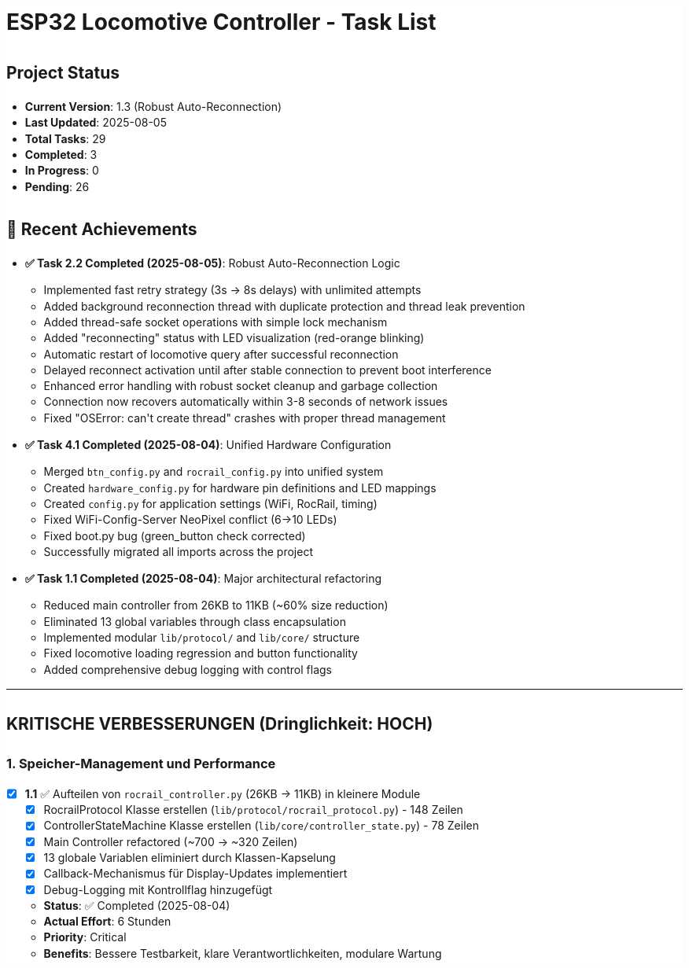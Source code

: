 # ESP32 Locomotive Controller - Task List

## Project Status
- **Current Version**: 1.3 (Robust Auto-Reconnection)
- **Last Updated**: 2025-08-05
- **Total Tasks**: 29
- **Completed**: 3
- **In Progress**: 0
- **Pending**: 26

## 🎯 Recent Achievements
- **✅ Task 2.2 Completed (2025-08-05)**: Robust Auto-Reconnection Logic
  - Implemented fast retry strategy (3s → 8s delays) with unlimited attempts
  - Added background reconnection thread with duplicate protection and thread leak prevention
  - Added thread-safe socket operations with simple lock mechanism
  - Added "reconnecting" status with LED visualization (red-orange blinking)
  - Automatic restart of locomotive query after successful reconnection
  - Delayed reconnect activation until after stable connection to prevent boot interference
  - Enhanced error handling with robust socket cleanup and garbage collection
  - Connection now recovers automatically within 3-8 seconds of network issues
  - Fixed "OSError: can't create thread" crashes with proper thread management

- **✅ Task 4.1 Completed (2025-08-04)**: Unified Hardware Configuration
  - Merged `btn_config.py` and `rocrail_config.py` into unified system
  - Created `hardware_config.py` for hardware pin definitions and LED mappings  
  - Created `config.py` for application settings (WiFi, RocRail, timing)
  - Fixed WiFi-Config-Server NeoPixel conflict (6→10 LEDs)
  - Fixed boot.py bug (green_button check corrected)
  - Successfully migrated all imports across the project

- **✅ Task 1.1 Completed (2025-08-04)**: Major architectural refactoring
  - Reduced main controller from 26KB to 11KB (~60% size reduction)
  - Eliminated 13 global variables through class encapsulation
  - Implemented modular `lib/protocol/` and `lib/core/` structure
  - Fixed locomotive loading regression and button functionality
  - Added comprehensive debug logging with control flags

---

## KRITISCHE VERBESSERUNGEN (Dringlichkeit: HOCH)

### 1. Speicher-Management und Performance
- [x] **1.1** ✅ Aufteilen von `rocrail_controller.py` (26KB → 11KB) in kleinere Module
  - [x] RocrailProtocol Klasse erstellen (`lib/protocol/rocrail_protocol.py`) - 148 Zeilen
  - [x] ControllerStateMachine Klasse erstellen (`lib/core/controller_state.py`) - 78 Zeilen  
  - [x] Main Controller refactored (~700 → ~320 Zeilen)
  - [x] 13 globale Variablen eliminiert durch Klassen-Kapselung
  - [x] Callback-Mechanismus für Display-Updates implementiert
  - [x] Debug-Logging mit Kontrollflag hinzugefügt
  - **Status**: ✅ Completed (2025-08-04)
  - **Actual Effort**: 6 Stunden
  - **Priority**: Critical
  - **Benefits**: Bessere Testbarkeit, klare Verantwortlichkeiten, modulare Wartung
